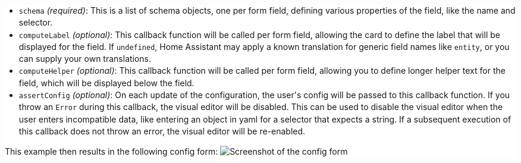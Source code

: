 
- `schema` _(required)_: This is a list of schema objects, one per form field, defining various properties of the field, like the name and selector.
- `computeLabel` _(optional)_: This callback function will be called per form field, allowing the card to define the label that will be displayed for the field. If `undefined`, Home Assistant may apply a known translation for generic field names like `entity`, or you can supply your own translations.
- `computeHelper` _(optional)_: This callback function will be called per form field, allowing you to define longer helper text for the field, which will be displayed below the field.
- `assertConfig` _(optional)_: On each update of the configuration, the user's config will be passed to this callback function. If you throw an `Error` during this callback, the visual editor will be disabled. This can be used to disable the visual editor when the user enters incompatible data, like entering an object in yaml for a selector that expects a string. If a subsequent execution of this callback does not throw an error, the visual editor will be re-enabled. 

This example then results in the following config form:
![Screenshot of the config form](/img/en/frontend/dashboard-custom-card-config-form.png)



